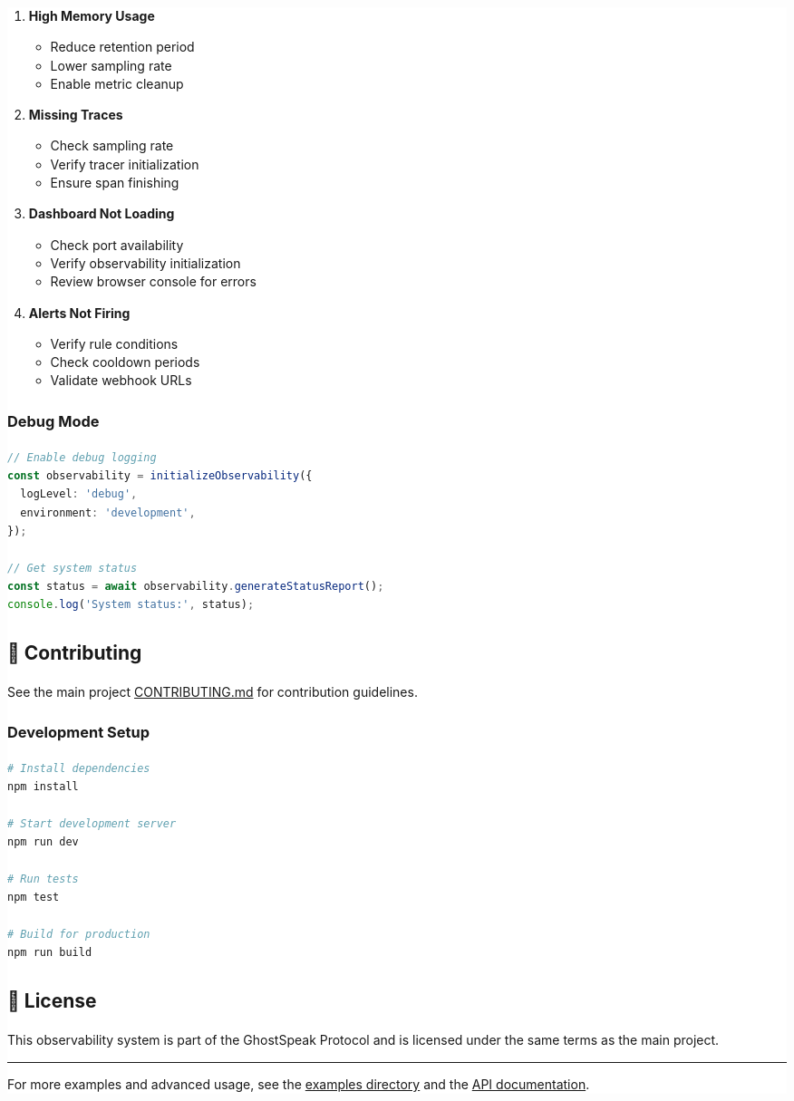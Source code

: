1. **High Memory Usage**
   - Reduce retention period
   - Lower sampling rate
   - Enable metric cleanup

2. **Missing Traces**
   - Check sampling rate
   - Verify tracer initialization
   - Ensure span finishing

3. **Dashboard Not Loading**
   - Check port availability
   - Verify observability initialization
   - Review browser console for errors

4. **Alerts Not Firing**
   - Verify rule conditions
   - Check cooldown periods
   - Validate webhook URLs

### Debug Mode

```typescript
// Enable debug logging
const observability = initializeObservability({
  logLevel: 'debug',
  environment: 'development',
});

// Get system status
const status = await observability.generateStatusReport();
console.log('System status:', status);
```

## 🤝 Contributing

See the main project [CONTRIBUTING.md](../../../CONTRIBUTING.md) for contribution guidelines.

### Development Setup

```bash
# Install dependencies
npm install

# Start development server
npm run dev

# Run tests
npm test

# Build for production
npm run build
```

## 📄 License

This observability system is part of the GhostSpeak Protocol and is licensed under the same terms as the main project.

---

For more examples and advanced usage, see the [examples directory](../examples/) and the [API documentation](./docs/).